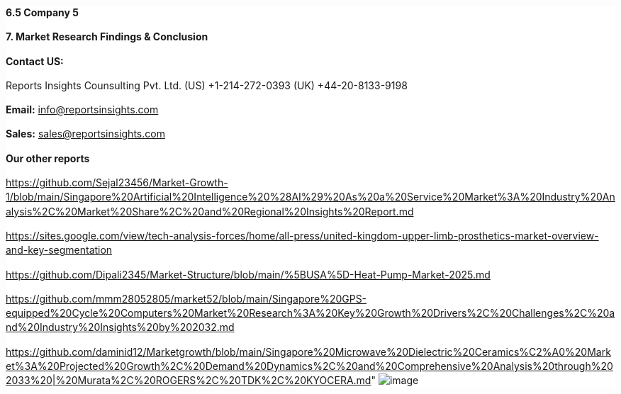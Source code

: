 <strong>6.5 Company 5</strong>

<strong>7. Market Research Findings &amp; Conclusion</strong>

<strong>Contact US:</strong>

Reports Insights Counsulting Pvt. Ltd.
(US) +1-214-272-0393
(UK) +44-20-8133-9198
<p class=""""><b>Email:</b> <a href=mailto:info@reportsinsights.com>info@reportsinsights.com</a></p>
<p class=""""><b>Sales:</b> <a href=mailto:sales@reportsinsights.com>sales@reportsinsights.com</a></p>

<strong>Our other reports</strong>

<a href=https://github.com/Sejal23456/Market-Growth-1/blob/main/Singapore%20Artificial%20Intelligence%20%28AI%29%20As%20a%20Service%20Market%3A%20Industry%20Analysis%2C%20Market%20Share%2C%20and%20Regional%20Insights%20Report.md>https://github.com/Sejal23456/Market-Growth-1/blob/main/Singapore%20Artificial%20Intelligence%20%28AI%29%20As%20a%20Service%20Market%3A%20Industry%20Analysis%2C%20Market%20Share%2C%20and%20Regional%20Insights%20Report.md</a>

<a href=https://sites.google.com/view/tech-analysis-forces/home/all-press/united-kingdom-upper-limb-prosthetics-market-overview-and-key-segmentation>https://sites.google.com/view/tech-analysis-forces/home/all-press/united-kingdom-upper-limb-prosthetics-market-overview-and-key-segmentation</a>

<a href=https://github.com/Dipali2345/Market-Structure/blob/main/%5BUSA%5D-Heat-Pump-Market-2025.md>https://github.com/Dipali2345/Market-Structure/blob/main/%5BUSA%5D-Heat-Pump-Market-2025.md</a>

<a href=https://github.com/mmm28052805/market52/blob/main/Singapore%20GPS-equipped%20Cycle%20Computers%20Market%20Research%3A%20Key%20Growth%20Drivers%2C%20Challenges%2C%20and%20Industry%20Insights%20by%202032.md>https://github.com/mmm28052805/market52/blob/main/Singapore%20GPS-equipped%20Cycle%20Computers%20Market%20Research%3A%20Key%20Growth%20Drivers%2C%20Challenges%2C%20and%20Industry%20Insights%20by%202032.md</a>

<a href=https://github.com/daminid12/Marketgrowth/blob/main/Singapore%20Microwave%20Dielectric%20Ceramics%C2%A0%20Market%3A%20Projected%20Growth%2C%20Demand%20Dynamics%2C%20and%20Comprehensive%20Analysis%20through%202033%20|%20Murata%2C%20ROGERS%2C%20TDK%2C%20KYOCERA.md>https://github.com/daminid12/Marketgrowth/blob/main/Singapore%20Microwave%20Dielectric%20Ceramics%C2%A0%20Market%3A%20Projected%20Growth%2C%20Demand%20Dynamics%2C%20and%20Comprehensive%20Analysis%20through%202033%20|%20Murata%2C%20ROGERS%2C%20TDK%2C%20KYOCERA.md</a>"
![image](https://github.com/user-attachments/assets/88b89080-a81d-4d9c-acaf-d081a6af7354)
